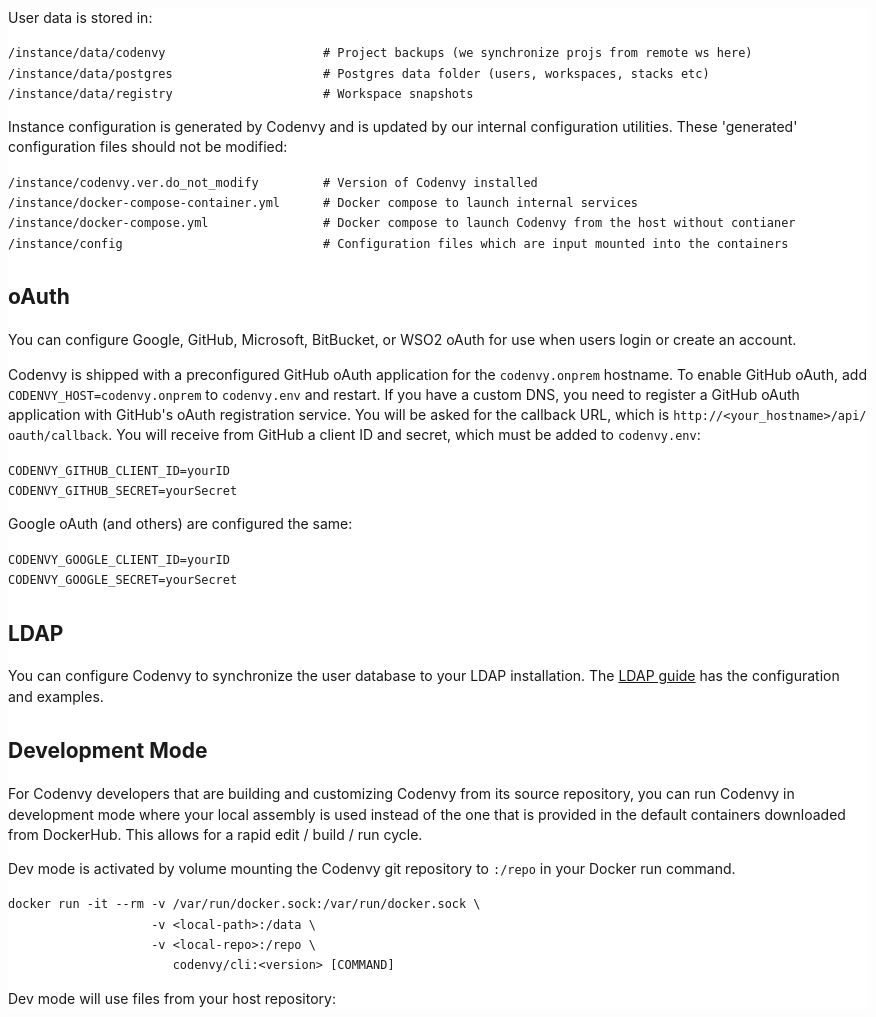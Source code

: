 User data is stored in:
```
/instance/data/codenvy                      # Project backups (we synchronize projs from remote ws here)
/instance/data/postgres                     # Postgres data folder (users, workspaces, stacks etc)
/instance/data/registry                     # Workspace snapshots
```

Instance configuration is generated by Codenvy and is updated by our internal configuration utilities. These 'generated' configuration files should not be modified:
```
/instance/codenvy.ver.do_not_modify         # Version of Codenvy installed
/instance/docker-compose-container.yml      # Docker compose to launch internal services
/instance/docker-compose.yml                # Docker compose to launch Codenvy from the host without contianer
/instance/config                            # Configuration files which are input mounted into the containers
```

## oAuth
You can configure Google, GitHub, Microsoft, BitBucket, or WSO2 oAuth for use when users login or create an account.

Codenvy is shipped with a preconfigured GitHub oAuth application for the `codenvy.onprem` hostname. To enable GitHub oAuth, add `CODENVY_HOST=codenvy.onprem` to `codenvy.env` and restart. If you have a custom DNS, you need to register a GitHub oAuth application with GitHub's oAuth registration service. You will be asked for the callback URL, which is `http://<your_hostname>/api/oauth/callback`. You will receive from GitHub a client ID and secret, which must be added to `codenvy.env`:
```
CODENVY_GITHUB_CLIENT_ID=yourID
CODENVY_GITHUB_SECRET=yourSecret
```

Google oAuth (and others) are configured the same:
```
CODENVY_GOOGLE_CLIENT_ID=yourID
CODENVY_GOOGLE_SECRET=yourSecret
```

## LDAP
You can configure Codenvy to synchronize the user database to your LDAP installation. The [LDAP guide]({{base}}/docs/admin-guide/ldap/index.html) has the configuration and examples.

## Development Mode
For Codenvy developers that are building and customizing Codenvy from its source repository, you can run Codenvy in development mode where your local assembly is used instead of the one that is provided in the default containers downloaded from DockerHub. This allows for a rapid edit / build / run cycle.

Dev mode is activated by volume mounting the Codenvy git repository to `:/repo` in your Docker run command.
```
docker run -it --rm -v /var/run/docker.sock:/var/run/docker.sock \
                    -v <local-path>:/data \
                    -v <local-repo>:/repo \
                       codenvy/cli:<version> [COMMAND]
```
Dev mode will use files from your host repository:
